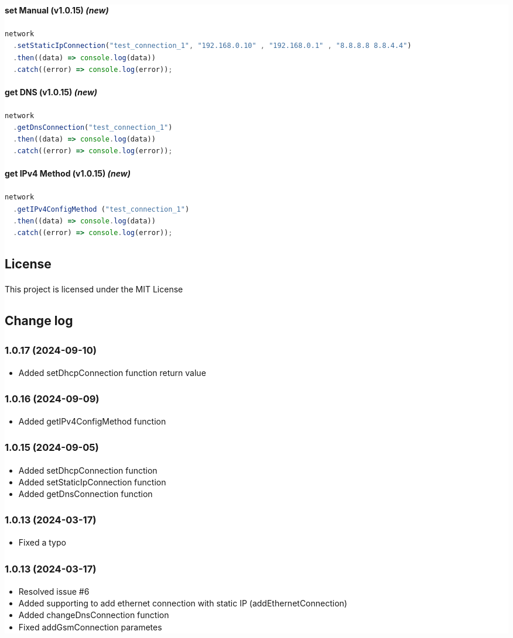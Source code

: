 #### set Manual (v1.0.15) _(new)_

```javascript
network
  .setStaticIpConnection("test_connection_1", "192.168.0.10" , "192.168.0.1" , "8.8.8.8 8.8.4.4")
  .then((data) => console.log(data))
  .catch((error) => console.log(error));
```

#### get DNS (v1.0.15) _(new)_

```javascript
network
  .getDnsConnection("test_connection_1")
  .then((data) => console.log(data))
  .catch((error) => console.log(error));
```

#### get IPv4 Method (v1.0.15) _(new)_

```javascript
network
  .getIPv4ConfigMethod ("test_connection_1")
  .then((data) => console.log(data))
  .catch((error) => console.log(error));
```

## License

This project is licensed under the MIT License

## Change log
### 1.0.17 (2024-09-10)
- Added setDhcpConnection function return value

### 1.0.16 (2024-09-09)
- Added getIPv4ConfigMethod function

### 1.0.15 (2024-09-05)
- Added setDhcpConnection function
- Added setStaticIpConnection function
- Added getDnsConnection function

### 1.0.13 (2024-03-17)

- Fixed a typo

### 1.0.13 (2024-03-17)

- Resolved issue #6
- Added supporting to add ethernet connection with static IP (addEthernetConnection)
- Added changeDnsConnection function
- Fixed addGsmConnection parametes
